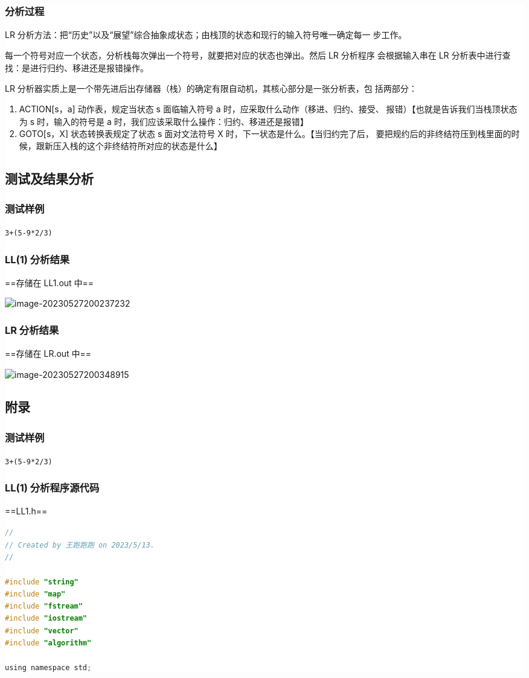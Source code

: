 
### 分析过程

LR  分析方法：把“历史”以及“展望”综合抽象成状态；由栈顶的状态和现行的输入符号唯一确定每一 
步工作。

每一个符号对应一个状态，分析栈每次弹出一个符号，就要把对应的状态也弹出。然后  LR  分析程序 
会根据输入串在  LR  分析表中进行查找：是进行归约、移进还是报错操作。

LR  分析器实质上是一个带先进后出存储器（栈）的确定有限自动机，其核心部分是一张分析表，包 
括两部分：

1. ACTION[s，a] 动作表，规定当状态 s 面临输入符号 a 时，应采取什么动作（移进、归约、接受、 
   报错）【也就是告诉我们当栈顶状态为 s 时，输入的符号是 a 时，我们应该采取什么操作：归约、移进还是报错】
2. GOTO[s，X]  状态转换表规定了状态  s  面对文法符号  X  时，下一状态是什么。【当归约完了后， 
   要把规约后的非终结符压到栈里面的时候，跟新压入栈的这个非终结符所对应的状态是什么】



## 测试及结果分析

### 测试样例

```
3+(5-9*2/3)
```

### LL(1) 分析结果

==存储在 LL1.out 中==

![image-20230527200237232](https://wangleidetuchuang.oss-cn-beijing.aliyuncs.com/img/image-20230527200237232.png)

### LR 分析结果

==存储在 LR.out 中==

![image-20230527200348915](https://wangleidetuchuang.oss-cn-beijing.aliyuncs.com/img/image-20230527200348915.png)

<div STYLE="page-break-after: always;"></div>

## 附录

### 测试样例

```
3+(5-9*2/3)
```



### LL(1) 分析程序源代码

==LL1.h==

```C ++
//
// Created by 王跑跑跑 on 2023/5/13.
//

#include "string"
#include "map"
#include "fstream"
#include "iostream"
#include "vector"
#include "algorithm"

using namespace std;
```